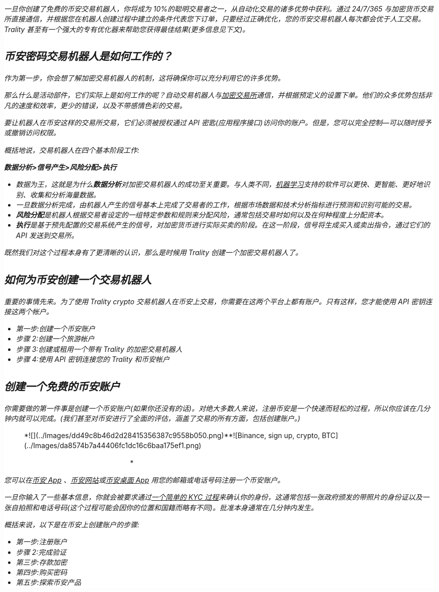*一旦你创建了免费的币安交易机器人，你将成为 10%的聪明交易者之一，从自动化交易的诸多优势中获利。通过 24/7/365 与加密货币交易所直接通信，并根据您在机器人创建过程中建立的条件代表您下订单，只要经过正确优化，您的币安交易机器人每次都会优于人工交易。Trality 甚至有一个强大的专有优化器来帮助您获得最佳结果(更多信息见下文)。*

## *币安密码交易机器人是如何工作的？*

*作为第一步，你会想了解加密交易机器人的机制，这将确保你可以充分利用它的许多优势。*

*那么什么是活动部件，它们实际上是如何工作的呢？自动交易机器人与[加密交易所](/blog/best-crypto-exchanges)通信，并根据预定义的设置下单。他们的众多优势包括非凡的速度和效率，更少的错误，以及不带感情色彩的交易。*

*要让机器人在币安这样的交易所交易，它们必须被授权通过 API 密匙(应用程序接口)访问你的账户。但是，您可以完全控制—可以随时授予或撤销访问权限。*

*概括地说，交易机器人在四个基本阶段工作:*

***数据分析>信号产生>风险分配>执行***

*   *数据为王，这就是为什么**数据分析**对加密交易机器人的成功至关重要。与人类不同，[机器学习](/blog/machine-learning-in-trading)支持的软件可以更快、更智能、更好地识别、收集和分析海量数据。*
*   *一旦数据分析完成，由机器人产生的信号基本上完成了交易者的工作，根据市场数据和技术分析指标进行预测和识别可能的交易。*
*   ***风险分配**是机器人根据交易者设定的一组特定参数和规则来分配风险，通常包括交易时如何以及在何种程度上分配资本。*
*   ***执行**是基于预先配置的交易系统产生的信号，对加密货币进行实际买卖的阶段。在这一阶段，信号将生成买入或卖出指令，通过它们的 API 发送到交易所。*

*既然我们对这个过程本身有了更清晰的认识，那么是时候用 Trality 创建一个加密交易机器人了。*

## ***如何为币安创建一个交易机器人***

*重要的事情先来。为了使用 Trality crypto 交易机器人在币安上交易，你需要在这两个平台上都有账户。只有这样，您才能使用 API 密钥连接这两个帐户。*

*   *第一步:创建一个币安账户*
*   *步骤 2:创建一个旅游帐户*
*   *步骤 3:创建或租用一个带有 Trality 的加密交易机器人*
*   *步骤 4:使用 API 密钥连接您的 Trality 和币安帐户*

## ***创建一个免费的币安账户***

*你需要做的第一件事是创建一个币安账户(如果你还没有的话)。对绝大多数人来说，注册币安是一个快速而轻松的过程，所以你应该在几分钟内就可以完成。(我们甚至对币安进行了全面的评估，涵盖了交易的所有方面，包括创建账户。)*

<figure class="kg-card kg-image-card">*![](../Images/dd49c8b46d2d28415356387c9558b050.png)**<picture><source type="image/webp" data-srcset="/static/a1d7ce3db16d0e331142025e3d74c711/3a3a2/Image-3_Binance-bot-in-article-images_2022-update.webp 480w,/static/a1d7ce3db16d0e331142025e3d74c711/bde8a/Image-3_Binance-bot-in-article-images_2022-update.webp 960w,/static/a1d7ce3db16d0e331142025e3d74c711/c512e/Image-3_Binance-bot-in-article-images_2022-update.webp 1920w" sizes="(min-width: 1920px) 1920px, 100vw">![Binance, sign up, crypto, BTC](../Images/da8574b7a44406fc1dc16c6baa175ef1.png)</picture>

<noscript><picture><source type="image/webp" srcset="/static/a1d7ce3db16d0e331142025e3d74c711/3a3a2/Image-3_Binance-bot-in-article-images_2022-update.webp 480w,/static/a1d7ce3db16d0e331142025e3d74c711/bde8a/Image-3_Binance-bot-in-article-images_2022-update.webp 960w,/static/a1d7ce3db16d0e331142025e3d74c711/c512e/Image-3_Binance-bot-in-article-images_2022-update.webp 1920w" sizes="(min-width: 1920px) 1920px, 100vw"/><img data-gatsby-image-ssr="" data-main-image="" style="opacity:0" sizes="(min-width: 1920px) 1920px, 100vw" decoding="async" loading="lazy" src="../Images/da8574b7a44406fc1dc16c6baa175ef1.png" srcset="/static/a1d7ce3db16d0e331142025e3d74c711/fb67e/Image-3_Binance-bot-in-article-images_2022-update.jpg 480w,/static/a1d7ce3db16d0e331142025e3d74c711/3059d/Image-3_Binance-bot-in-article-images_2022-update.jpg 960w,/static/a1d7ce3db16d0e331142025e3d74c711/a764f/Image-3_Binance-bot-in-article-images_2022-update.jpg 1920w" alt="Binance, sign up, crypto, BTC" data-original-src="https://www.trality.com/static/a1d7ce3db16d0e331142025e3d74c711/a764f/Image-3_Binance-bot-in-article-images_2022-update.jpg"/></picture></noscript>* </figure>

*您可以在[币安 App](https://www.binance.com/en/support/faq/360042718372) 、[币安网站](https://www.binance.com/en/support/faq/115003764911)或[币安桌面 App](https://www.binance.com/en/download) 用您的邮箱或电话号码注册一个币安账户。*

*一旦你输入了一些基本信息，你就会被要求通过[一个简单的 KYC 过程](/blog/kyc-crypto-meaning)来确认你的身份，这通常包括一张政府颁发的带照片的身份证以及一张自拍照和电话号码(这个过程可能会因你的位置和国籍而略有不同)。批准本身通常在几分钟内发生。*

*概括来说，以下是在币安上创建账户的步骤:*

*   *第一步:注册账户*
*   *步骤 2:完成验证*
*   *第三步:存款加密*
*   *第四步:购买密码*
*   *第五步:探索币安产品*
